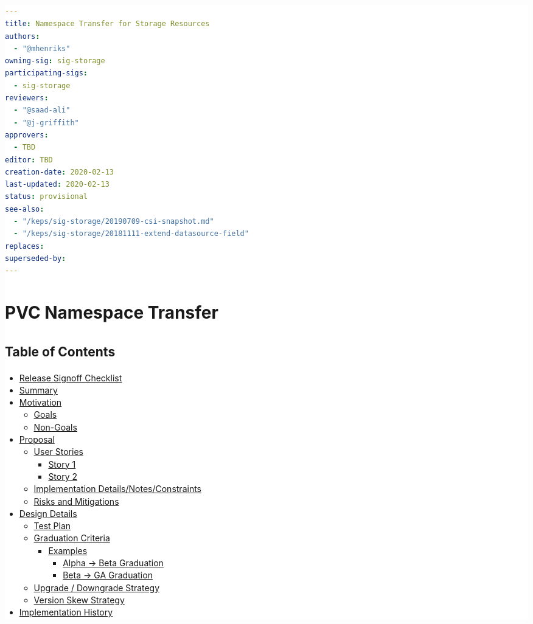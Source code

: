 ```yaml
---
title: Namespace Transfer for Storage Resources
authors:
  - "@mhenriks"
owning-sig: sig-storage
participating-sigs:
  - sig-storage
reviewers:
  - "@saad-ali"
  - "@j-griffith"
approvers:
  - TBD
editor: TBD
creation-date: 2020-02-13
last-updated: 2020-02-13
status: provisional
see-also:
  - "/keps/sig-storage/20190709-csi-snapshot.md"
  - "/keps/sig-storage/20181111-extend-datasource-field"
replaces:
superseded-by:
---
```


# PVC Namespace Transfer

## Table of Contents


- [Release Signoff Checklist](#release-signoff-checklist)
- [Summary](#summary)
- [Motivation](#motivation)
  - [Goals](#goals)
  - [Non-Goals](#non-goals)
- [Proposal](#proposal)
  - [User Stories](#user-stories)
    - [Story 1](#story-1)
    - [Story 2](#story-2)
  - [Implementation Details/Notes/Constraints](#implementation-detailsnotesconstraints)
  - [Risks and Mitigations](#risks-and-mitigations)
- [Design Details](#design-details)
  - [Test Plan](#test-plan)
  - [Graduation Criteria](#graduation-criteria)
    - [Examples](#examples)
      - [Alpha -&gt; Beta Graduation](#alpha---beta-graduation)
      - [Beta -&gt; GA Graduation](#beta---ga-graduation)
  - [Upgrade / Downgrade Strategy](#upgrade--downgrade-strategy)
  - [Version Skew Strategy](#version-skew-strategy)
- [Implementation History](#implementation-history)
